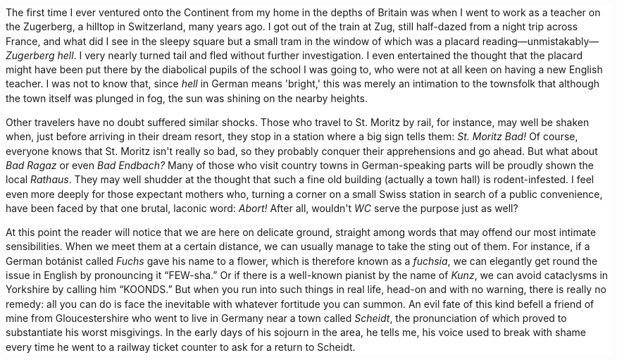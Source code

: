 The first time I ever ventured onto the Continent
from my home in the depths of Britain was
when I went to work as a teacher on the Zugerberg,
a hilltop in Switzerland, many years ago.  I got out of
the train at Zug, still half-dazed from a night trip
across France, and what did I see in the sleepy
square but a small tram in the window of which was
a placard reading—unmistakably—*Zugerberg hell*.
I very nearly turned tail and fled without further
investigation.  I even entertained the thought that
the placard might have been put there by the diabolical
pupils of the school I was going to, who were not
at all keen on having a new English teacher.  I was
not to know that, since *hell* in German means
'bright,' this was merely an intimation to the townsfolk
that although the town itself was plunged in fog,
the sun was shining on the nearby heights.

Other travelers have no doubt suffered similar
shocks.  Those who travel to St. Moritz by rail, for
instance, may well be shaken when, just before arriving
in their dream resort, they stop in a station
where a big sign tells them: *St. Moritz Bad!*  Of
course, everyone knows that St. Moritz isn't really
so bad, so they probably conquer their apprehensions
and go ahead.  But what about *Bad Ragaz* or
even *Bad Endbach?*  Many of those who visit country
towns in German-speaking parts will be proudly
shown the local *Rathaus*.  They may well shudder at
the thought that such a fine old building (actually a
town hall) is rodent-infested.  I feel even more
deeply for those expectant mothers who, turning a
corner on a small Swiss station in search of a public
convenience, have been faced by that one brutal,
laconic word: *Abort!*  After all, wouldn't *WC* serve
the purpose just as well?

At this point the reader will notice that we are
here on delicate ground, straight among words that
may offend our most intimate sensibilities.  When we
meet them at a certain distance, we can usually manage
to take the sting out of them.  For instance, if a
German bot&aacute;nist called *Fuchs* gave his name to a
flower, which is therefore known as a *fuchsia*, we
can elegantly get round the issue in English by pronouncing
it &ldquo;FEW-sha.&rdquo;  Or if there is a well-known
pianist by the name of *Kunz*, we can avoid cataclysms
in Yorkshire by calling him &ldquo;KOONDS.&rdquo;  But
when you run into such things in real life, head-on
and with no warning, there is really no remedy: all
you can do is face the inevitable with whatever fortitude
you can summon.  An evil fate of this kind befell
a friend of mine from Gloucestershire who went
to live in Germany near a town called *Scheidt*, the
pronunciation of which proved to substantiate his
worst misgivings.  In the early days of his sojourn
in the area, he tells me, his voice used to break
with shame every time he went to a railway ticket
counter to ask for a return to Scheidt.

